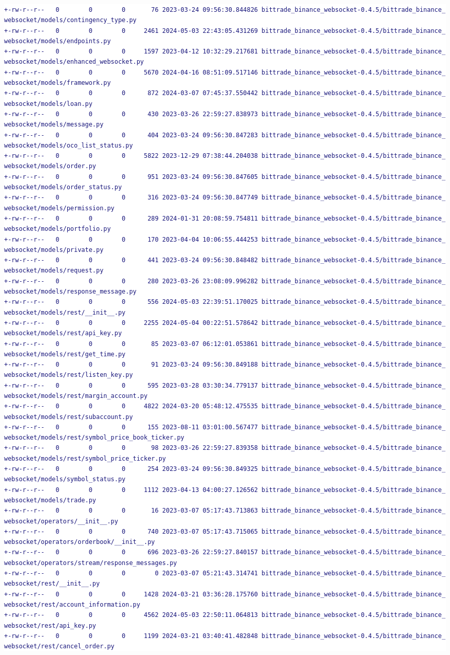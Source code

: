 ```diff
+-rw-r--r--   0        0        0       76 2023-03-24 09:56:30.844826 bittrade_binance_websocket-0.4.5/bittrade_binance_websocket/models/contingency_type.py
+-rw-r--r--   0        0        0     2461 2024-05-03 22:43:05.431269 bittrade_binance_websocket-0.4.5/bittrade_binance_websocket/models/endpoints.py
+-rw-r--r--   0        0        0     1597 2023-04-12 10:32:29.217681 bittrade_binance_websocket-0.4.5/bittrade_binance_websocket/models/enhanced_websocket.py
+-rw-r--r--   0        0        0     5670 2024-04-16 08:51:09.517146 bittrade_binance_websocket-0.4.5/bittrade_binance_websocket/models/framework.py
+-rw-r--r--   0        0        0      872 2024-03-07 07:45:37.550442 bittrade_binance_websocket-0.4.5/bittrade_binance_websocket/models/loan.py
+-rw-r--r--   0        0        0      430 2023-03-26 22:59:27.838973 bittrade_binance_websocket-0.4.5/bittrade_binance_websocket/models/message.py
+-rw-r--r--   0        0        0      404 2023-03-24 09:56:30.847283 bittrade_binance_websocket-0.4.5/bittrade_binance_websocket/models/oco_list_status.py
+-rw-r--r--   0        0        0     5822 2023-12-29 07:38:44.204038 bittrade_binance_websocket-0.4.5/bittrade_binance_websocket/models/order.py
+-rw-r--r--   0        0        0      951 2023-03-24 09:56:30.847605 bittrade_binance_websocket-0.4.5/bittrade_binance_websocket/models/order_status.py
+-rw-r--r--   0        0        0      316 2023-03-24 09:56:30.847749 bittrade_binance_websocket-0.4.5/bittrade_binance_websocket/models/permission.py
+-rw-r--r--   0        0        0      289 2024-01-31 20:08:59.754811 bittrade_binance_websocket-0.4.5/bittrade_binance_websocket/models/portfolio.py
+-rw-r--r--   0        0        0      170 2023-04-04 10:06:55.444253 bittrade_binance_websocket-0.4.5/bittrade_binance_websocket/models/private.py
+-rw-r--r--   0        0        0      441 2023-03-24 09:56:30.848482 bittrade_binance_websocket-0.4.5/bittrade_binance_websocket/models/request.py
+-rw-r--r--   0        0        0      280 2023-03-26 23:08:09.996282 bittrade_binance_websocket-0.4.5/bittrade_binance_websocket/models/response_message.py
+-rw-r--r--   0        0        0      556 2024-05-03 22:39:51.170025 bittrade_binance_websocket-0.4.5/bittrade_binance_websocket/models/rest/__init__.py
+-rw-r--r--   0        0        0     2255 2024-05-04 00:22:51.578642 bittrade_binance_websocket-0.4.5/bittrade_binance_websocket/models/rest/api_key.py
+-rw-r--r--   0        0        0       85 2023-03-07 06:12:01.053861 bittrade_binance_websocket-0.4.5/bittrade_binance_websocket/models/rest/get_time.py
+-rw-r--r--   0        0        0       91 2023-03-24 09:56:30.849188 bittrade_binance_websocket-0.4.5/bittrade_binance_websocket/models/rest/listen_key.py
+-rw-r--r--   0        0        0      595 2023-03-28 03:30:34.779137 bittrade_binance_websocket-0.4.5/bittrade_binance_websocket/models/rest/margin_account.py
+-rw-r--r--   0        0        0     4822 2024-03-20 05:48:12.475535 bittrade_binance_websocket-0.4.5/bittrade_binance_websocket/models/rest/subaccount.py
+-rw-r--r--   0        0        0      155 2023-08-11 03:01:00.567477 bittrade_binance_websocket-0.4.5/bittrade_binance_websocket/models/rest/symbol_price_book_ticker.py
+-rw-r--r--   0        0        0       98 2023-03-26 22:59:27.839358 bittrade_binance_websocket-0.4.5/bittrade_binance_websocket/models/rest/symbol_price_ticker.py
+-rw-r--r--   0        0        0      254 2023-03-24 09:56:30.849325 bittrade_binance_websocket-0.4.5/bittrade_binance_websocket/models/symbol_status.py
+-rw-r--r--   0        0        0     1112 2023-04-13 04:00:27.126562 bittrade_binance_websocket-0.4.5/bittrade_binance_websocket/models/trade.py
+-rw-r--r--   0        0        0       16 2023-03-07 05:17:43.713863 bittrade_binance_websocket-0.4.5/bittrade_binance_websocket/operators/__init__.py
+-rw-r--r--   0        0        0      740 2023-03-07 05:17:43.715065 bittrade_binance_websocket-0.4.5/bittrade_binance_websocket/operators/orderbook/__init__.py
+-rw-r--r--   0        0        0      696 2023-03-26 22:59:27.840157 bittrade_binance_websocket-0.4.5/bittrade_binance_websocket/operators/stream/response_messages.py
+-rw-r--r--   0        0        0        0 2023-03-07 05:21:43.314741 bittrade_binance_websocket-0.4.5/bittrade_binance_websocket/rest/__init__.py
+-rw-r--r--   0        0        0     1428 2024-03-21 03:36:28.175760 bittrade_binance_websocket-0.4.5/bittrade_binance_websocket/rest/account_information.py
+-rw-r--r--   0        0        0     4562 2024-05-03 22:50:11.064813 bittrade_binance_websocket-0.4.5/bittrade_binance_websocket/rest/api_key.py
+-rw-r--r--   0        0        0     1199 2024-03-21 03:40:41.482848 bittrade_binance_websocket-0.4.5/bittrade_binance_websocket/rest/cancel_order.py
```